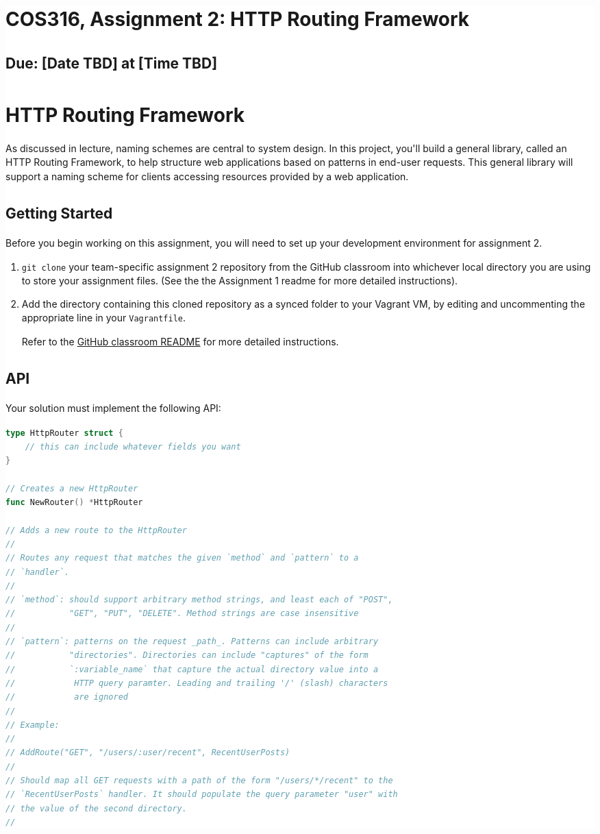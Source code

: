 # COS316, Assignment 2: HTTP Routing Framework

## Due: [Date TBD] at [Time TBD]

# HTTP Routing Framework

As discussed in lecture, naming schemes are central to system design.  In this project, you'll build a general library, called an HTTP Routing Framework,  to help structure web applications based on patterns in end-user requests.  This general library will support a naming scheme for clients accessing resources provided by a web application.


## Getting Started

Before you begin working on this assignment, you will need to set up your
development environment for assignment 2.

1.  `git clone` your team-specific assignment 2 repository from the GitHub
    classroom into whichever local directory you are using to store your
    assignment files. (See the the Assignment 1 readme for more detailed instructions).
1.  Add the directory containing this cloned repository as a synced folder
    to your Vagrant VM, by editing and uncommenting the appropriate line in
    your `Vagrantfile`.

    Refer to the [GitHub classroom README](https://github.com/cos316/COS316-Public/blob/master/assignments/GITHUB.md)
    for more detailed instructions.

## API

Your solution must implement the following API:

```go
type HttpRouter struct {
    // this can include whatever fields you want
}

// Creates a new HttpRouter
func NewRouter() *HttpRouter

// Adds a new route to the HttpRouter
//
// Routes any request that matches the given `method` and `pattern` to a
// `handler`.
//
// `method`: should support arbitrary method strings, and least each of "POST",
//           "GET", "PUT", "DELETE". Method strings are case insensitive
//
// `pattern`: patterns on the request _path_. Patterns can include arbitrary
//           "directories". Directories can include "captures" of the form
//           `:variable_name` that capture the actual directory value into a
//            HTTP query paramter. Leading and trailing '/' (slash) characters
//            are ignored
//
// Example:
//
// AddRoute("GET", "/users/:user/recent", RecentUserPosts)
//
// Should map all GET requests with a path of the form "/users/*/recent" to the
// `RecentUserPosts` handler. It should populate the query parameter "user" with
// the value of the second directory.
//
```
